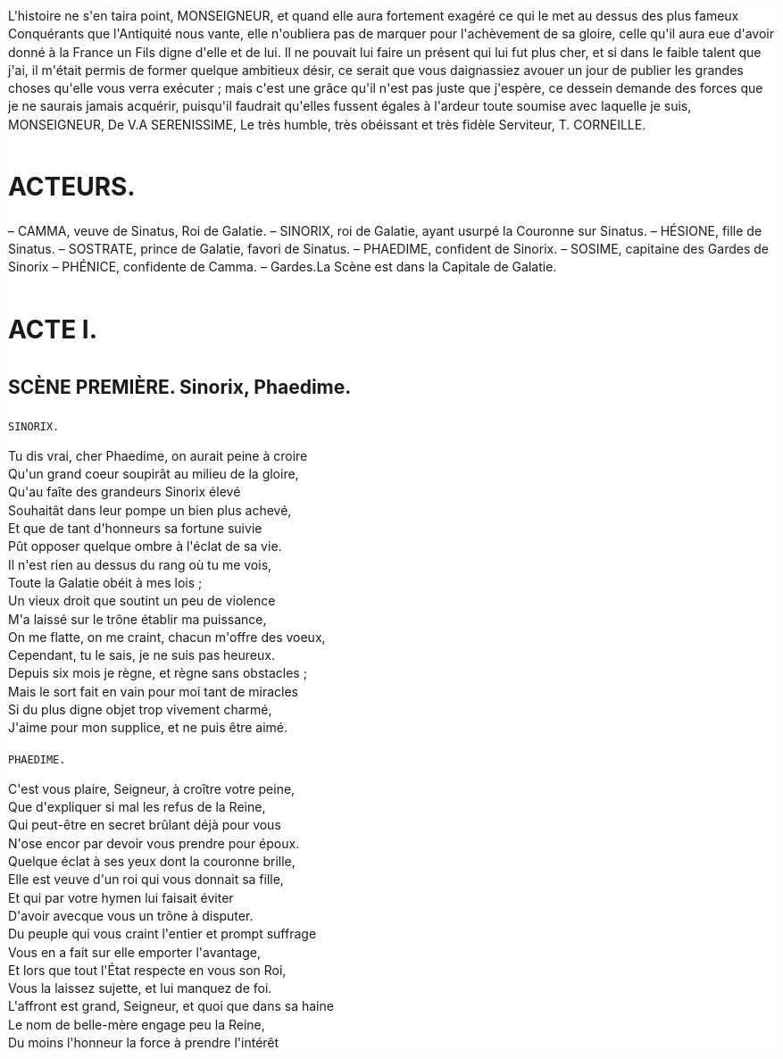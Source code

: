 L'histoire ne s'en taira point, MONSEIGNEUR, et quand elle aura fortement exagéré ce qui le met au dessus des plus fameux Conquérants que l'Antiquité nous vante, elle n'oubliera pas de marquer pour l'achèvement de sa gloire, celle qu'il aura eue d'avoir donné à la France un Fils digne d'elle et de lui. Il ne pouvait lui faire un présent qui lui fut plus cher, et si dans le faible talent que j'ai, il m'était permis de former quelque ambitieux désir, ce serait que vous daignassiez avouer un jour de publier les grandes choses qu'elle vous verra exécuter ; mais c'est une grâce qu'il n'est pas juste que j'espère, ce dessein demande des forces que je ne saurais jamais acquérir, puisqu'il faudrait qu'elles fussent égales à l'ardeur toute soumise avec laquelle je suis, MONSEIGNEUR, De V.A SERENISSIME, Le très humble, très obéissant et très fidèle Serviteur,
T. CORNEILLE.



# ACTEURS.
 – CAMMA, veuve de Sinatus, Roi de Galatie.
 – SINORIX, roi de Galatie, ayant usurpé la Couronne sur Sinatus.
 – HÉSIONE, fille de Sinatus.
 – SOSTRATE, prince de Galatie, favori de Sinatus.
 – PHAEDIME, confident de Sinorix.
 – SOSIME, capitaine des Gardes de Sinorix
 – PHÉNICE, confidente de Camma.
 – Gardes.La Scène est dans la Capitale de Galatie.


# ACTE I.


## SCÈNE PREMIÈRE. Sinorix, Phaedime.

    SINORIX.
Tu dis vrai, cher Phaedime, on aurait peine à croire  
Qu'un grand coeur soupirât au milieu de la gloire,  
Qu'au faîte des grandeurs Sinorix élevé  
Souhaitât dans leur pompe un bien plus achevé,  
Et que de tant d'honneurs sa fortune suivie  
Pût opposer quelque ombre à l'éclat de sa vie.  
Il n'est rien au dessus du rang où tu me vois,  
Toute la Galatie obéit à mes lois ;  
Un vieux droit que soutint un peu de violence  
M'a laissé sur le trône établir ma puissance,  
On me flatte, on me craint, chacun m'offre des voeux,  
Cependant, tu le sais, je ne suis pas heureux.  
Depuis six mois je règne, et règne sans obstacles ;  
Mais le sort fait en vain pour moi tant de miracles  
Si du plus digne objet trop vivement charmé,  
J'aime pour mon supplice, et ne puis être aimé.  

    PHAEDIME.
C'est vous plaire, Seigneur, à croître votre peine,  
Que d'expliquer si mal les refus de la Reine,  
Qui peut-être en secret brûlant déjà pour vous  
N'ose encor par devoir vous prendre pour époux.  
Quelque éclat à ses yeux dont la couronne brille,  
Elle est veuve d'un roi qui vous donnait sa fille,  
Et qui par votre hymen lui faisait éviter  
D'avoir avecque vous un trône à disputer.  
Du peuple qui vous craint l'entier et prompt suffrage  
Vous en a fait sur elle emporter l'avantage,  
Et lors que tout l'État respecte en vous son Roi,  
Vous la laissez sujette, et lui manquez de foi.  
L'affront est grand, Seigneur, et quoi que dans sa haine  
Le nom de belle-mère engage peu la Reine,  
Du moins l'honneur la force à prendre l'intérêt  